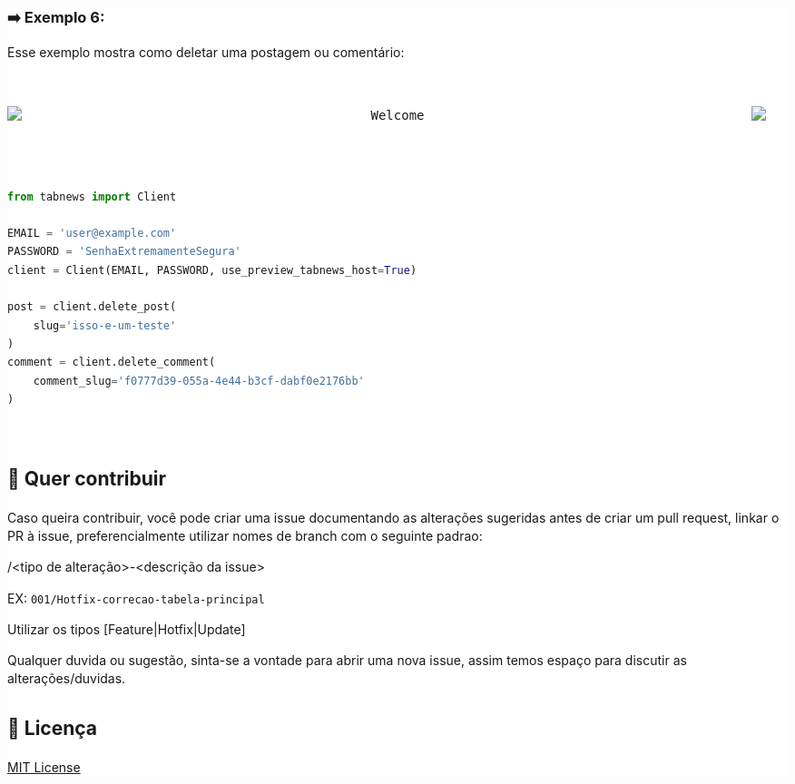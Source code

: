 </pre>
</div>

### ➡️ Exemplo 6:

Esse exemplo mostra como deletar uma postagem ou comentário:

<div align="flex">
<pre>
<br><p align="center"><a href="#"><img src="https://i.imgur.com/F7a7Drk.png" width=40px align="left"></a>Welcome<a href="#"><img src="https://i.imgur.com/RPheDpA.png" width=40px align="right"></a></p>


```python
from tabnews import Client

EMAIL = 'user@example.com'
PASSWORD = 'SenhaExtremamenteSegura'
client = Client(EMAIL, PASSWORD, use_preview_tabnews_host=True)

post = client.delete_post(
    slug='isso-e-um-teste'
)
comment = client.delete_comment(
    comment_slug='f0777d39-055a-4e44-b3cf-dabf0e2176bb'
)
```
</pre>
</div>

<div id="contribute"><h2>💛 Quer contribuir</h2><br</div>

Caso queira contribuir, você pode criar uma issue documentando as alterações sugeridas antes de criar um pull request, linkar o PR à issue, preferencialmente utilizar nomes de branch com o seguinte padrao:

<numero da issue>/<tipo de alteração>-<descrição da issue>

EX: `001/Hotfix-correcao-tabela-principal`

Utilizar os tipos [Feature|Hotfix|Update]

Qualquer duvida ou sugestão, sinta-se a vontade para abrir uma nova issue, assim temos espaço para discutir as alterações/duvidas.

<div id="license"><h2>📜 Licença</h2><br</div>

[MIT License](/LICENSE)

